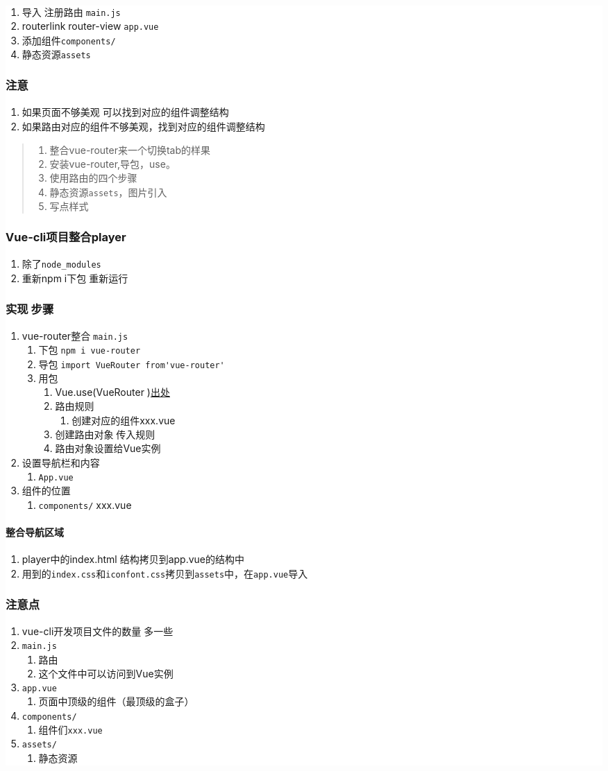 1. 导入 注册路由 `main.js`
2. routerlink router-view `app.vue`
3. 添加组件`components/`
4. 静态资源`assets`

### 注意

1. 如果页面不够美观 可以找到对应的组件调整结构
2. 如果路由对应的组件不够美观，找到对应的组件调整结构

> 1. 整合vue-router来一个切换tab的样果
> 2. 安装vue-router,导包，use。
> 3. 使用路由的四个步骤
> 4. 静态资源`assets`，图片引入
> 5. 写点样式



### Vue-cli项目整合player

1. 除了`node_modules`
2. 重新npm i下包 重新运行

### 实现 步骤

1. vue-router整合 `main.js`
   1. 下包 `npm i vue-router`
   2. 导包 `import VueRouter from'vue-router'`
   3. 用包 
      1. Vue.use(VueRouter )[出处](https://router.vuejs.org/zh/installation.html)
      2. 路由规则
         1. 创建对应的组件xxx.vue
      3. 创建路由对象 传入规则
      4. 路由对象设置给Vue实例
2. 设置导航栏和内容
   1. `App.vue`
3. 组件的位置
   1. `components/` xxx.vue



#### 整合导航区域

1. player中的index.html 结构拷贝到app.vue的结构中
2. 用到的`index.css`和`iconfont.css`拷贝到`assets`中，在`app.vue`导入



### 注意点

1. vue-cli开发项目文件的数量 多一些
2. `main.js`
   1. 路由
   2. 这个文件中可以访问到Vue实例
3. `app.vue`
   1. 页面中顶级的组件（最顶级的盒子）
4. `components/`
   1. 组件们`xxx.vue`
5. `assets/`
   1. 静态资源
